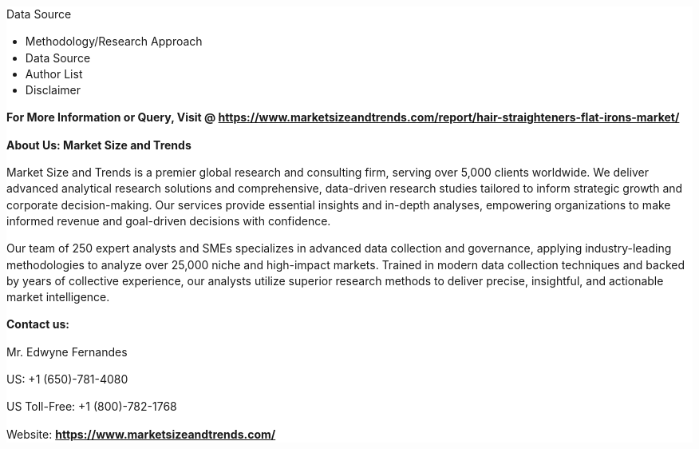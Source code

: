 Data Source</strong></p><ul><li>Methodology/Research Approach</li><li>Data Source</li><li>Author List</li><li>Disclaimer</li></ul></p><p><strong>For More Information or Query, Visit @ <a href="https://www.marketsizeandtrends.com/report/hair-straighteners-flat-irons-market/">https://www.marketsizeandtrends.com/report/hair-straighteners-flat-irons-market/</a></strong></p><p><strong>About Us: Market Size and Trends</strong></p><p>Market Size and Trends is a premier global research and consulting firm, serving over 5,000 clients worldwide. We deliver advanced analytical research solutions and comprehensive, data-driven research studies tailored to inform strategic growth and corporate decision-making. Our services provide essential insights and in-depth analyses, empowering organizations to make informed revenue and goal-driven decisions with confidence.</p><p>Our team of 250 expert analysts and SMEs specializes in advanced data collection and governance, applying industry-leading methodologies to analyze over 25,000 niche and high-impact markets. Trained in modern data collection techniques and backed by years of collective experience, our analysts utilize superior research methods to deliver precise, insightful, and actionable market intelligence.</p><p><strong>Contact us:</strong></p><p>Mr. Edwyne Fernandes</p><p>US: +1 (650)-781-4080</p><p>US Toll-Free: +1 (800)-782-1768</p><p>Website: <strong><a href="https://www.marketsizeandtrends.com/">https://www.marketsizeandtrends.com/</a></strong></p>
